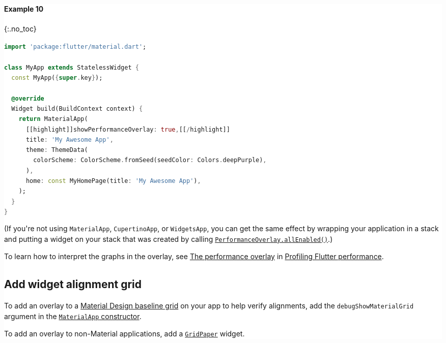 #### Example 10
{:.no_toc}

<?code-excerpt "lib/performance_overlay.dart (PerfOverlay)" replace="/showPerformanceOverlay: true,/[[highlight]]$&[[\/highlight]]/g"?>
```dart
import 'package:flutter/material.dart';

class MyApp extends StatelessWidget {
  const MyApp({super.key});

  @override
  Widget build(BuildContext context) {
    return MaterialApp(
      [[highlight]]showPerformanceOverlay: true,[[/highlight]]
      title: 'My Awesome App',
      theme: ThemeData(
        colorScheme: ColorScheme.fromSeed(seedColor: Colors.deepPurple),
      ),
      home: const MyHomePage(title: 'My Awesome App'),
    );
  }
}
```

(If you're not using `MaterialApp`, `CupertinoApp`,
or `WidgetsApp`, you can get the same effect by wrapping your
application in a stack and putting a widget on your stack that was
created by calling [`PerformanceOverlay.allEnabled()`][].)

To learn how to interpret the graphs in the overlay,
see [The performance overlay][] in
[Profiling Flutter performance][].

## Add widget alignment grid

To add an overlay to a [Material Design baseline grid][] on your app to
help verify alignments, add the `debugShowMaterialGrid` argument in the
[`MaterialApp` constructor][].

To add an overlay to non-Material applications, add a [`GridPaper`][] widget.

[Debugger]: {{site.url}}/tools/devtools/debugger
[Debugging]: {{site.url}}/testing/debugging
[DevTools]: {{site.url}}/tools/devtools
[DiagnosticsProperty]: {{site.api}}/flutter/foundation/DiagnosticsProperty-class.html
[Flutter inspector]: {{site.url}}/tools/devtools/inspector
[Inspector view]: {{site.url}}/tools/devtools/inspector
[Logging view]: {{site.url}}/tools/devtools/logging
[Material Design baseline grid]: {{site.material}}/foundations/layout/understanding-layout/spacing
[Profiling Flutter performance]: {{site.url}}/perf/ui-performance
[The performance overlay]: {{site.url}}/perf/ui-performance#the-performance-overlay
[Timeline events tab]: {{site.url}}/tools/devtools/performance#timeline-events-tab
[Timeline]: {{site.dart.api}}/stable/dart-developer/Timeline-class.html
[`Center`]: {{site.api}}/flutter/widgets/Center-class.html
[`CupertinoApp`]: {{site.api}}/flutter/cupertino/CupertinoApp-class.html
[`Focus`]: {{site.api}}/flutter/widgets/Focus-class.html
[`GridPaper`]: {{site.api}}/flutter/widgets/GridPaper-class.html
[`MaterialApp` constructor]: {{site.api}}/flutter/material/MaterialApp/MaterialApp.html
[`MaterialApp`]: {{site.api}}/flutter/material/MaterialApp/MaterialApp.html
[`Material`]: {{site.api}}/flutter/material/Material-class.html
[`PerformanceOverlay.allEnabled()`]: {{site.api}}/flutter/widgets/PerformanceOverlay/PerformanceOverlay.allEnabled.html
[`RenderParagraph`]: {{site.api}}/flutter/rendering/RenderParagraph-class.html
[`RenderPositionedBox`]: {{site.api}}/flutter/rendering/RenderPositionedBox-class.html
[`TextButton`]: {{site.api}}/flutter/material/TextButton-class.html
[`WidgetsApp`]: {{site.api}}/flutter/widgets/WidgetsApp-class.html
[`_InkFeatures`]: {{site.api}}/flutter/material/InkFeature-class.html
[`debugDumpApp()`]: {{site.api}}/flutter/widgets/debugDumpApp.html
[`debugDumpFocusTree()`]: {{site.api}}/flutter/widgets/debugDumpFocusTree.html
[`debugDumpLayerTree()`]: {{site.api}}/flutter/rendering/debugDumpLayerTree.html
[`debugDumpRenderTree()`]: {{site.api}}/flutter/rendering/debugDumpRenderTree.html
[`debugDumpSemanticsTree()`]: {{site.api}}/flutter/rendering/debugDumpSemanticsTree.html
[`debugFocusChanges`]: {{site.api}}/flutter/widgets/debugFocusChanges.html
[`debugLabel`]: {{site.api}}/flutter/widgets/Focus/debugLabel.html
[`debugPaintBaselinesEnabled`]: {{site.api}}/flutter/rendering/debugPaintBaselinesEnabled.html
[`debugPaintLayerBordersEnabled`]: {{site.api}}/flutter/rendering/debugPaintLayerBordersEnabled.html
[`debugPaintPointersEnabled`]: {{site.api}}/flutter/rendering/debugPaintPointersEnabled.html
[`debugPaintSizeEnabled`]: {{site.api}}/flutter/rendering/debugPaintSizeEnabled.html
[`debugPrint()`]: {{site.api}}/flutter/foundation/debugPrint.html
[`debugPrintBeginFrameBanner`]: {{site.api}}/flutter/scheduler/debugPrintBeginFrameBanner.html
[`debugPrintEndFrameBanner`]: {{site.api}}/flutter/scheduler/debugPrintEndFrameBanner.html
[`debugPrintMarkNeedsLayoutStacks`]: {{site.api}}/flutter/rendering/debugPrintMarkNeedsLayoutStacks.html
[`debugPrintMarkNeedsPaintStacks`]: {{site.api}}/flutter/rendering/debugPrintMarkNeedsPaintStacks.html
[`debugPrintScheduleFrameStacks`]: {{site.api}}/flutter/scheduler/debugPrintScheduleFrameStacks.html
[`debugRepaintRainbowEnabled`]: {{site.api}}/flutter/rendering/debugRepaintRainbowEnabled.html
[`log()`]: {{site.api}}/flutter/dart-developer/log.html
[`setState()`]: {{site.api}}/flutter/widgets/State/setState.html
[`timeDilation`]: {{site.api}}/flutter/scheduler/timeDilation.html
[debug mode]: {{site.url}}/testing/build-modes#debug
[file an issue]: {{site.github}}/flutter/devtools/issues
[frame callback]: {{site.api}}/flutter/scheduler/SchedulerBinding/addPersistentFrameCallback.html
[profile mode]: {{site.url}}/testing/build-modes#profile
[render-fill]: {{site.api}}/flutter/rendering/Layer/debugFillProperties.html
[rendering library]: {{site.api}}/flutter/rendering/rendering-library.html
[systrace]: {{site.android-dev}}/studio/profile/systrace
[widget-fill]: {{site.api}}/flutter/widgets/Widget/debugFillProperties.html
[`BoxConstraints`]: {{site.api}}/flutter/rendering/BoxConstraints-class.html


[`flutter_gdb`]: {{site.repo.engine}}/blob/main/sky/tools/flutter_gdb